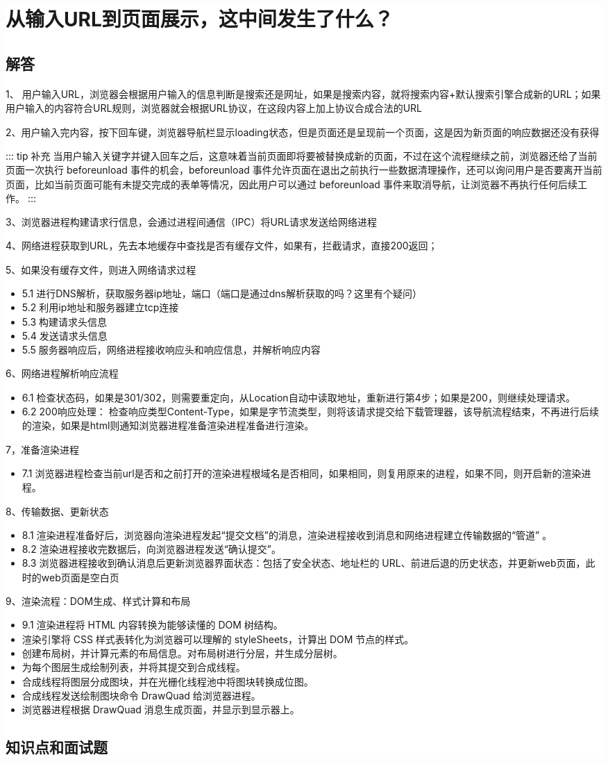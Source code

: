 # 从输入URL到页面展示，这中间发生了什么？

## 解答

1、 用户输入URL，浏览器会根据用户输入的信息判断是搜索还是网址，如果是搜索内容，就将搜索内容+默认搜索引擎合成新的URL；如果用户输入的内容符合URL规则，浏览器就会根据URL协议，在这段内容上加上协议合成合法的URL

2、用户输入完内容，按下回车键，浏览器导航栏显示loading状态，但是页面还是呈现前一个页面，这是因为新页面的响应数据还没有获得 

::: tip 补充
当用户输入关键字并键入回车之后，这意味着当前页面即将要被替换成新的页面，不过在这个流程继续之前，浏览器还给了当前页面一次执行 beforeunload 事件的机会，beforeunload 事件允许页面在退出之前执行一些数据清理操作，还可以询问用户是否要离开当前页面，比如当前页面可能有未提交完成的表单等情况，因此用户可以通过 beforeunload 事件来取消导航，让浏览器不再执行任何后续工作。
:::

3、浏览器进程构建请求行信息，会通过进程间通信（IPC）将URL请求发送给网络进程 

4、网络进程获取到URL，先去本地缓存中查找是否有缓存文件，如果有，拦截请求，直接200返回；

5、如果没有缓存文件，则进入网络请求过程

* 5.1 进行DNS解析，获取服务器ip地址，端口（端口是通过dns解析获取的吗？这里有个疑问）
* 5.2 利用ip地址和服务器建立tcp连接
* 5.3 构建请求头信息
* 5.4 发送请求头信息
* 5.5 服务器响应后，网络进程接收响应头和响应信息，并解析响应内容

6、网络进程解析响应流程

* 6.1 检查状态码，如果是301/302，则需要重定向，从Location自动中读取地址，重新进行第4步；如果是200，则继续处理请求。
* 6.2 200响应处理： 检查响应类型Content-Type，如果是字节流类型，则将该请求提交给下载管理器，该导航流程结束，不再进行后续的渲染，如果是html则通知浏览器进程准备渲染进程准备进行渲染。

7，准备渲染进程

* 7.1 浏览器进程检查当前url是否和之前打开的渲染进程根域名是否相同，如果相同，则复用原来的进程，如果不同，则开启新的渲染进程。

8、传输数据、更新状态

* 8.1 渲染进程准备好后，浏览器向渲染进程发起“提交文档”的消息，渲染进程接收到消息和网络进程建立传输数据的“管道” 。
* 8.2 渲染进程接收完数据后，向浏览器进程发送“确认提交”。
* 8.3 浏览器进程接收到确认消息后更新浏览器界面状态：包括了安全状态、地址栏的 URL、前进后退的历史状态，并更新web页面，此时的web页面是空白页

9、渲染流程：DOM生成、样式计算和布局

* 9.1 渲染进程将 HTML 内容转换为能够读懂的 DOM 树结构。
* 渲染引擎将 CSS 样式表转化为浏览器可以理解的 styleSheets，计算出 DOM 节点的样式。
* 创建布局树，并计算元素的布局信息。对布局树进行分层，并生成分层树。
* 为每个图层生成绘制列表，并将其提交到合成线程。
* 合成线程将图层分成图块，并在光栅化线程池中将图块转换成位图。
* 合成线程发送绘制图块命令 DrawQuad 给浏览器进程。
* 浏览器进程根据 DrawQuad 消息生成页面，并显示到显示器上。

## 知识点和面试题
